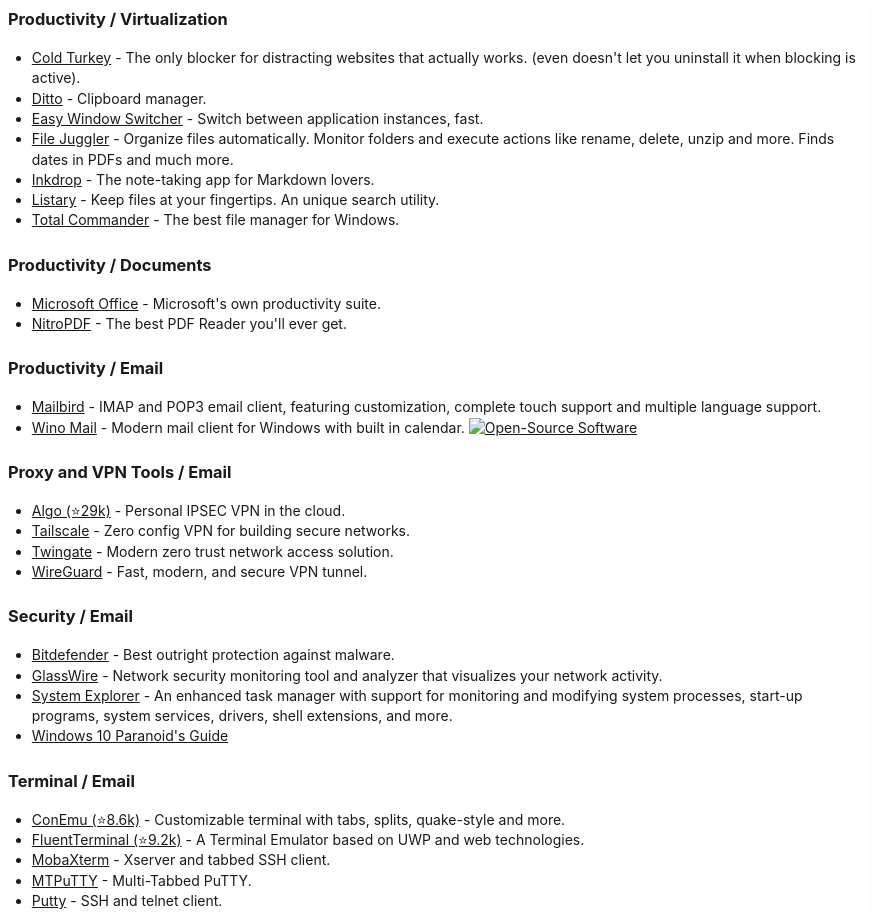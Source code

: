 ### Productivity / Virtualization

*   [Cold Turkey](https://getcoldturkey.com) - The only blocker for distracting websites that actually works. (even doesn't let you uninstall it when blocking is active).
*   [Ditto](https://ditto-cp.sourceforge.net/) - Clipboard manager.
*   [Easy Window Switcher](https://neosmart.net/EasySwitch/) - Switch between application instances, fast.
*   [File Juggler](https://www.filejuggler.com/) - Organize files automatically. Monitor folders and execute actions like rename, delete, unzip and more. Finds dates in PDFs and much more.
*   [Inkdrop](https://www.inkdrop.info/) - The note-taking app for Markdown lovers.
*   [Listary](https://www.listary.com/) - Keep files at your fingertips. An unique search utility.
*   [Total Commander](https://www.ghisler.com/) - The best file manager for Windows.

### Productivity / Documents

*   [Microsoft Office](https://www.office.com) - Microsoft's own productivity suite.
*   [NitroPDF](https://www.gonitro.com/pdf-reader) - The best PDF Reader you'll ever get.

### Productivity / Email

*   [Mailbird](https://www.mailbird.com/) - IMAP and POP3 email client, featuring customization, complete touch support and multiple language support.
*   [Wino Mail](https://winomail.app) - Modern mail client for Windows with built in calendar. [![Open-Source Software](https://github.com/0PandaDEV/awesome-windows/raw/main/opensource.svg)](https://github.com/bkaankose/Wino-Mail)

### Proxy and VPN Tools / Email

*   [Algo (⭐29k)](https://github.com/trailofbits/algo) - Personal IPSEC VPN in the cloud.
*   [Tailscale](https://tailscale.com/) - Zero config VPN for building secure networks.
*   [Twingate](https://www.twingate.com/) - Modern zero trust network access solution.
*   [WireGuard](https://www.wireguard.com/) - Fast, modern, and secure VPN tunnel.

### Security / Email

*   [Bitdefender](https://www.bitdefender.com/) - Best outright protection against malware.
*   [GlassWire](https://www.glasswire.com/) - Network security monitoring tool and analyzer that visualizes your network activity.
*   [System Explorer](https://systemexplorer.net) - An enhanced task manager with support for monitoring and modifying system processes, start-up programs, system services, drivers, shell extensions, and more.
*   [Windows 10 Paranoid's Guide](https://www.zdnet.com/article/how-to-secure-windows-10-the-paranoids-guide/)

### Terminal / Email

*   [ConEmu (⭐8.6k)](https://github.com/Maximus5/ConEmu) - Customizable terminal with tabs, splits, quake-style and more.
*   [FluentTerminal (⭐9.2k)](https://github.com/felixse/FluentTerminal) - A Terminal Emulator based on UWP and web technologies.
*   [MobaXterm](https://mobaxterm.mobatek.net/) - Xserver and tabbed SSH client.
*   [MTPuTTY](https://ttyplus.com/multi-tabbed-putty/) - Multi-Tabbed PuTTY.
*   [Putty](https://www.chiark.greenend.org.uk/~sgtatham/putty/download.html) - SSH and telnet client.
